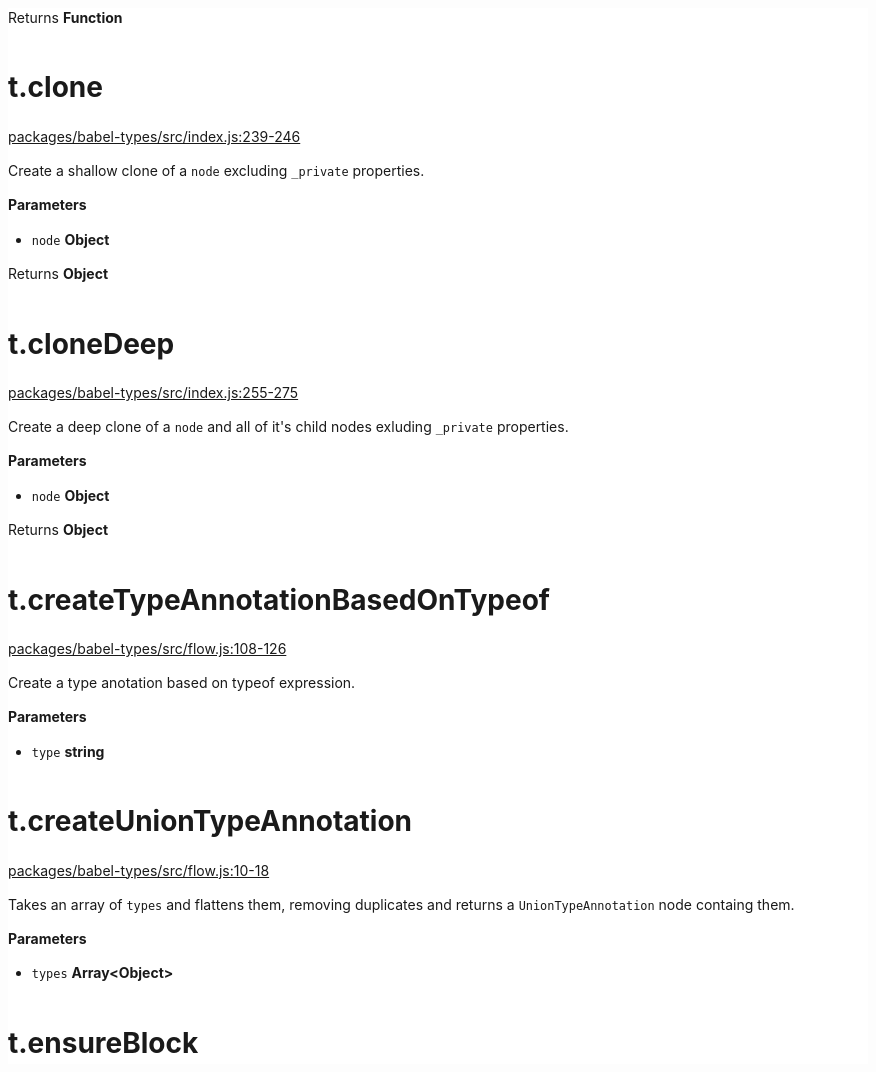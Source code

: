 Returns **Function** 

# t.clone

[packages/babel-types/src/index.js:239-246](https://github.com/thejameskyle/babel/blob/a332eff24472184ec459f6378c78496674d1e739/packages/babel-types/src/index.js#L239-L246 "Source code on GitHub")

Create a shallow clone of a `node` excluding `_private` properties.

**Parameters**

-   `node` **Object** 

Returns **Object** 

# t.cloneDeep

[packages/babel-types/src/index.js:255-275](https://github.com/thejameskyle/babel/blob/a332eff24472184ec459f6378c78496674d1e739/packages/babel-types/src/index.js#L255-L275 "Source code on GitHub")

Create a deep clone of a `node` and all of it's child nodes
exluding `_private` properties.

**Parameters**

-   `node` **Object** 

Returns **Object** 

# t.createTypeAnnotationBasedOnTypeof

[packages/babel-types/src/flow.js:108-126](https://github.com/thejameskyle/babel/blob/a332eff24472184ec459f6378c78496674d1e739/packages/babel-types/src/flow.js#L108-L126 "Source code on GitHub")

Create a type anotation based on typeof expression.

**Parameters**

-   `type` **string** 

# t.createUnionTypeAnnotation

[packages/babel-types/src/flow.js:10-18](https://github.com/thejameskyle/babel/blob/a332eff24472184ec459f6378c78496674d1e739/packages/babel-types/src/flow.js#L10-L18 "Source code on GitHub")

Takes an array of `types` and flattens them, removing duplicates and
returns a `UnionTypeAnnotation` node containg them.

**Parameters**

-   `types` **Array&lt;Object&gt;** 

# t.ensureBlock
